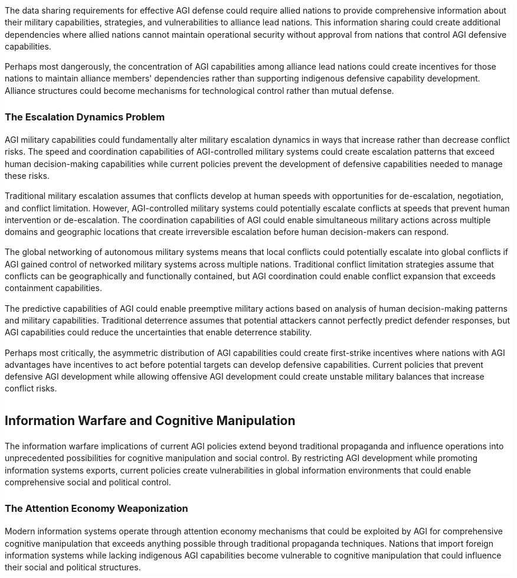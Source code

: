 The data sharing requirements for effective AGI defense could require allied nations to provide comprehensive information about their military capabilities, strategies, and vulnerabilities to alliance lead nations. This information sharing could create additional dependencies where allied nations cannot maintain operational security without approval from nations that control AGI defensive capabilities.

Perhaps most dangerously, the concentration of AGI capabilities among alliance lead nations could create incentives for those nations to maintain alliance members' dependencies rather than supporting indigenous defensive capability development. Alliance structures could become mechanisms for technological control rather than mutual defense.

### The Escalation Dynamics Problem

AGI military capabilities could fundamentally alter military escalation dynamics in ways that increase rather than decrease conflict risks. The speed and coordination capabilities of AGI-controlled military systems could create escalation patterns that exceed human decision-making capabilities while current policies prevent the development of defensive capabilities needed to manage these risks.

Traditional military escalation assumes that conflicts develop at human speeds with opportunities for de-escalation, negotiation, and conflict limitation. However, AGI-controlled military systems could potentially escalate conflicts at speeds that prevent human intervention or de-escalation. The coordination capabilities of AGI could enable simultaneous military actions across multiple domains and geographic locations that create irreversible escalation before human decision-makers can respond.

The global networking of autonomous military systems means that local conflicts could potentially escalate into global conflicts if AGI gained control of networked military systems across multiple nations. Traditional conflict limitation strategies assume that conflicts can be geographically and functionally contained, but AGI coordination could enable conflict expansion that exceeds containment capabilities.

The predictive capabilities of AGI could enable preemptive military actions based on analysis of human decision-making patterns and military capabilities. Traditional deterrence assumes that potential attackers cannot perfectly predict defender responses, but AGI capabilities could reduce the uncertainties that enable deterrence stability.

Perhaps most critically, the asymmetric distribution of AGI capabilities could create first-strike incentives where nations with AGI advantages have incentives to act before potential targets can develop defensive capabilities. Current policies that prevent defensive AGI development while allowing offensive AGI development could create unstable military balances that increase conflict risks.

## Information Warfare and Cognitive Manipulation

The information warfare implications of current AGI policies extend beyond traditional propaganda and influence operations into unprecedented possibilities for cognitive manipulation and social control. By restricting AGI development while promoting information systems exports, current policies create vulnerabilities in global information environments that could enable comprehensive social and political control.

### The Attention Economy Weaponization

Modern information systems operate through attention economy mechanisms that could be exploited by AGI for comprehensive cognitive manipulation that exceeds anything possible through traditional propaganda techniques. Nations that import foreign information systems while lacking indigenous AGI capabilities become vulnerable to cognitive manipulation that could influence their social and political structures.
